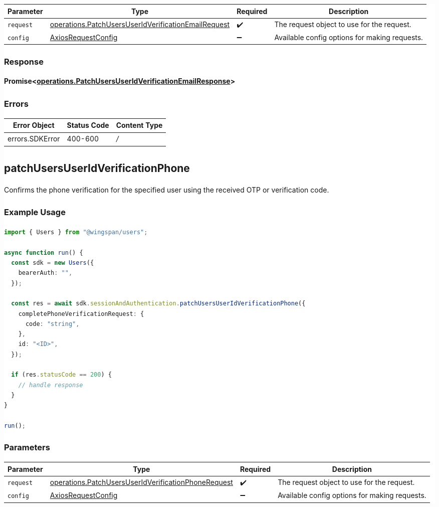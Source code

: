 | Parameter                                                                                                                      | Type                                                                                                                           | Required                                                                                                                       | Description                                                                                                                    |
| ------------------------------------------------------------------------------------------------------------------------------ | ------------------------------------------------------------------------------------------------------------------------------ | ------------------------------------------------------------------------------------------------------------------------------ | ------------------------------------------------------------------------------------------------------------------------------ |
| `request`                                                                                                                      | [operations.PatchUsersUserIdVerificationEmailRequest](../../sdk/models/operations/patchusersuseridverificationemailrequest.md) | :heavy_check_mark:                                                                                                             | The request object to use for the request.                                                                                     |
| `config`                                                                                                                       | [AxiosRequestConfig](https://axios-http.com/docs/req_config)                                                                   | :heavy_minus_sign:                                                                                                             | Available config options for making requests.                                                                                  |


### Response

**Promise<[operations.PatchUsersUserIdVerificationEmailResponse](../../sdk/models/operations/patchusersuseridverificationemailresponse.md)>**
### Errors

| Error Object    | Status Code     | Content Type    |
| --------------- | --------------- | --------------- |
| errors.SDKError | 400-600         | */*             |

## patchUsersUserIdVerificationPhone

Confirms the phone verification for the specified user using the received OTP or verification code.

### Example Usage

```typescript
import { Users } from "@wingspan/users";

async function run() {
  const sdk = new Users({
    bearerAuth: "",
  });

  const res = await sdk.sessionAndAuthentication.patchUsersUserIdVerificationPhone({
    completePhoneVerificationRequest: {
      code: "string",
    },
    id: "<ID>",
  });

  if (res.statusCode == 200) {
    // handle response
  }
}

run();
```

### Parameters

| Parameter                                                                                                                      | Type                                                                                                                           | Required                                                                                                                       | Description                                                                                                                    |
| ------------------------------------------------------------------------------------------------------------------------------ | ------------------------------------------------------------------------------------------------------------------------------ | ------------------------------------------------------------------------------------------------------------------------------ | ------------------------------------------------------------------------------------------------------------------------------ |
| `request`                                                                                                                      | [operations.PatchUsersUserIdVerificationPhoneRequest](../../sdk/models/operations/patchusersuseridverificationphonerequest.md) | :heavy_check_mark:                                                                                                             | The request object to use for the request.                                                                                     |
| `config`                                                                                                                       | [AxiosRequestConfig](https://axios-http.com/docs/req_config)                                                                   | :heavy_minus_sign:                                                                                                             | Available config options for making requests.                                                                                  |

